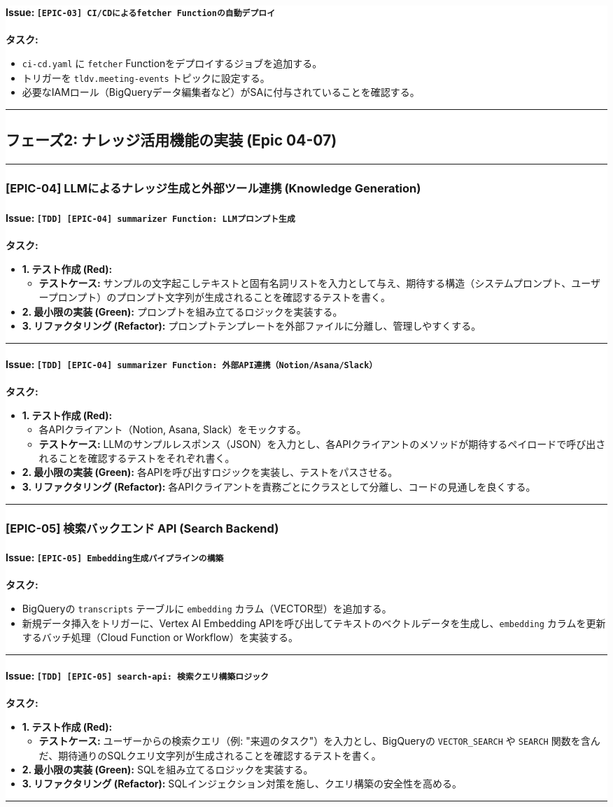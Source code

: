 #### Issue: `[EPIC-03] CI/CDによるfetcher Functionの自動デプロイ`
**タスク:**
- `ci-cd.yaml` に `fetcher` Functionをデプロイするジョブを追加する。
- トリガーを `tldv.meeting-events` トピックに設定する。
- 必要なIAMロール（BigQueryデータ編集者など）がSAに付与されていることを確認する。

---
## フェーズ2: ナレッジ活用機能の実装 (Epic 04-07)

---
### **[EPIC-04] LLMによるナレッジ生成と外部ツール連携 (Knowledge Generation)**

#### Issue: `[TDD] [EPIC-04] summarizer Function: LLMプロンプト生成`
**タスク:**
- **1. テスト作成 (Red):**
    - **テストケース:** サンプルの文字起こしテキストと固有名詞リストを入力として与え、期待する構造（システムプロンプト、ユーザープロンプト）のプロンプト文字列が生成されることを確認するテストを書く。
- **2. 最小限の実装 (Green):** プロンプトを組み立てるロジックを実装する。
- **3. リファクタリング (Refactor):** プロンプトテンプレートを外部ファイルに分離し、管理しやすくする。

---
#### Issue: `[TDD] [EPIC-04] summarizer Function: 外部API連携（Notion/Asana/Slack）`
**タスク:**
- **1. テスト作成 (Red):**
    - 各APIクライアント（Notion, Asana, Slack）をモックする。
    - **テストケース:** LLMのサンプルレスポンス（JSON）を入力とし、各APIクライアントのメソッドが期待するペイロードで呼び出されることを確認するテストをそれぞれ書く。
- **2. 最小限の実装 (Green):** 各APIを呼び出すロジックを実装し、テストをパスさせる。
- **3. リファクタリング (Refactor):** 各APIクライアントを責務ごとにクラスとして分離し、コードの見通しを良くする。

---
### **[EPIC-05] 検索バックエンド API (Search Backend)**

#### Issue: `[EPIC-05] Embedding生成パイプラインの構築`
**タスク:**
- BigQueryの `transcripts` テーブルに `embedding` カラム（VECTOR型）を追加する。
- 新規データ挿入をトリガーに、Vertex AI Embedding APIを呼び出してテキストのベクトルデータを生成し、`embedding` カラムを更新するバッチ処理（Cloud Function or Workflow）を実装する。

---
#### Issue: `[TDD] [EPIC-05] search-api: 検索クエリ構築ロジック`
**タスク:**
- **1. テスト作成 (Red):**
    - **テストケース:** ユーザーからの検索クエリ（例: "来週のタスク"）を入力とし、BigQueryの `VECTOR_SEARCH` や `SEARCH` 関数を含んだ、期待通りのSQLクエリ文字列が生成されることを確認するテストを書く。
- **2. 最小限の実装 (Green):** SQLを組み立てるロジックを実装する。
- **3. リファクタリング (Refactor):** SQLインジェクション対策を施し、クエリ構築の安全性を高める。

---
